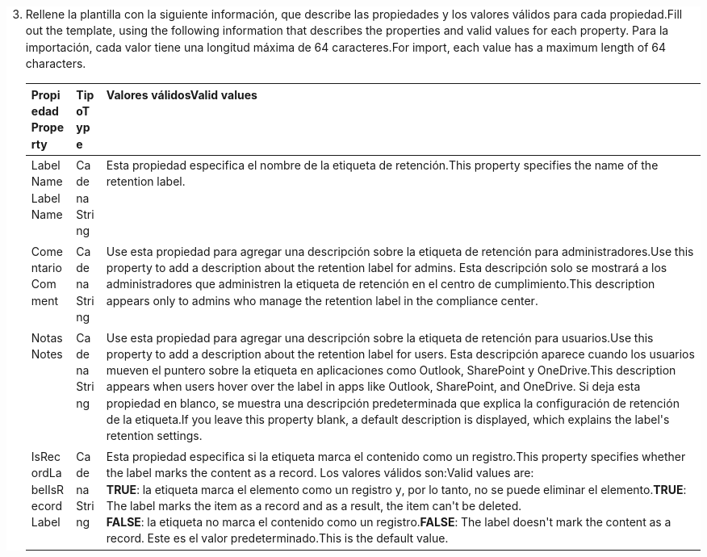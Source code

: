 3. <span data-ttu-id="04f12-179">Rellene la plantilla con la siguiente información, que describe las propiedades y los valores válidos para cada propiedad.</span><span class="sxs-lookup"><span data-stu-id="04f12-179">Fill out the template, using the following information that describes the properties and valid values for each property.</span></span> <span data-ttu-id="04f12-180">Para la importación, cada valor tiene una longitud máxima de 64 caracteres.</span><span class="sxs-lookup"><span data-stu-id="04f12-180">For import, each value has a maximum length of 64 characters.</span></span> <br/>

   |<span data-ttu-id="04f12-181">Propiedad</span><span class="sxs-lookup"><span data-stu-id="04f12-181">Property</span></span>|<span data-ttu-id="04f12-182">Tipo</span><span class="sxs-lookup"><span data-stu-id="04f12-182">Type</span></span>|<span data-ttu-id="04f12-183">Valores válidos</span><span class="sxs-lookup"><span data-stu-id="04f12-183">Valid values</span></span>|
   |:-----|:-----|:-----|
   |<span data-ttu-id="04f12-184">LabelName</span><span class="sxs-lookup"><span data-stu-id="04f12-184">LabelName</span></span>|<span data-ttu-id="04f12-185">Cadena</span><span class="sxs-lookup"><span data-stu-id="04f12-185">String</span></span>|<span data-ttu-id="04f12-186">Esta propiedad especifica el nombre de la etiqueta de retención.</span><span class="sxs-lookup"><span data-stu-id="04f12-186">This property specifies the name of the retention label.</span></span>|
   |<span data-ttu-id="04f12-187">Comentario</span><span class="sxs-lookup"><span data-stu-id="04f12-187">Comment</span></span>|<span data-ttu-id="04f12-188">Cadena</span><span class="sxs-lookup"><span data-stu-id="04f12-188">String</span></span>|<span data-ttu-id="04f12-189">Use esta propiedad para agregar una descripción sobre la etiqueta de retención para administradores.</span><span class="sxs-lookup"><span data-stu-id="04f12-189">Use this property to add a description about the retention label for admins.</span></span> <span data-ttu-id="04f12-190">Esta descripción solo se mostrará a los administradores que administren la etiqueta de retención en el centro de cumplimiento.</span><span class="sxs-lookup"><span data-stu-id="04f12-190">This description appears only to admins who manage the retention label in the compliance center.</span></span>|
   |<span data-ttu-id="04f12-191">Notas</span><span class="sxs-lookup"><span data-stu-id="04f12-191">Notes</span></span>|<span data-ttu-id="04f12-192">Cadena</span><span class="sxs-lookup"><span data-stu-id="04f12-192">String</span></span>|<span data-ttu-id="04f12-193">Use esta propiedad para agregar una descripción sobre la etiqueta de retención para usuarios.</span><span class="sxs-lookup"><span data-stu-id="04f12-193">Use this property to add a description about the retention label for users.</span></span> <span data-ttu-id="04f12-194">Esta descripción aparece cuando los usuarios mueven el puntero sobre la etiqueta en aplicaciones como Outlook, SharePoint y OneDrive.</span><span class="sxs-lookup"><span data-stu-id="04f12-194">This description appears when users hover over the label in apps like Outlook, SharePoint, and OneDrive.</span></span> <span data-ttu-id="04f12-195">Si deja esta propiedad en blanco, se muestra una descripción predeterminada que explica la configuración de retención de la etiqueta.</span><span class="sxs-lookup"><span data-stu-id="04f12-195">If you leave this property blank, a default description is displayed, which explains the label's retention settings.</span></span> |
   |<span data-ttu-id="04f12-196">IsRecordLabel</span><span class="sxs-lookup"><span data-stu-id="04f12-196">IsRecordLabel</span></span>|<span data-ttu-id="04f12-197">Cadena</span><span class="sxs-lookup"><span data-stu-id="04f12-197">String</span></span>|<span data-ttu-id="04f12-198">Esta propiedad especifica si la etiqueta marca el contenido como un registro.</span><span class="sxs-lookup"><span data-stu-id="04f12-198">This property specifies whether the label marks the content as a record.</span></span> <span data-ttu-id="04f12-199">Los valores válidos son:</span><span class="sxs-lookup"><span data-stu-id="04f12-199">Valid values are:</span></span> </br><span data-ttu-id="04f12-200">**TRUE**: la etiqueta marca el elemento como un registro y, por lo tanto, no se puede eliminar el elemento.</span><span class="sxs-lookup"><span data-stu-id="04f12-200">**TRUE**: The label marks the item as a record and as a result, the item can't be deleted.</span></span> </br><span data-ttu-id="04f12-201">**FALSE**: la etiqueta no marca el contenido como un registro.</span><span class="sxs-lookup"><span data-stu-id="04f12-201">**FALSE**: The label doesn't mark the content as a record.</span></span> <span data-ttu-id="04f12-202">Este es el valor predeterminado.</span><span class="sxs-lookup"><span data-stu-id="04f12-202">This is the default value.</span></span>|